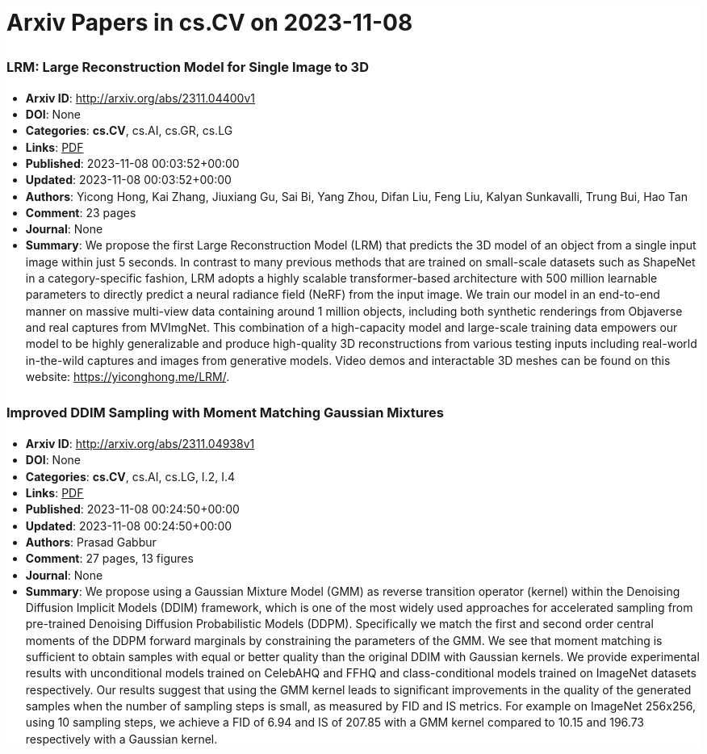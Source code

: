 # Arxiv Papers in cs.CV on 2023-11-08
### LRM: Large Reconstruction Model for Single Image to 3D
- **Arxiv ID**: http://arxiv.org/abs/2311.04400v1
- **DOI**: None
- **Categories**: **cs.CV**, cs.AI, cs.GR, cs.LG
- **Links**: [PDF](http://arxiv.org/pdf/2311.04400v1)
- **Published**: 2023-11-08 00:03:52+00:00
- **Updated**: 2023-11-08 00:03:52+00:00
- **Authors**: Yicong Hong, Kai Zhang, Jiuxiang Gu, Sai Bi, Yang Zhou, Difan Liu, Feng Liu, Kalyan Sunkavalli, Trung Bui, Hao Tan
- **Comment**: 23 pages
- **Journal**: None
- **Summary**: We propose the first Large Reconstruction Model (LRM) that predicts the 3D model of an object from a single input image within just 5 seconds. In contrast to many previous methods that are trained on small-scale datasets such as ShapeNet in a category-specific fashion, LRM adopts a highly scalable transformer-based architecture with 500 million learnable parameters to directly predict a neural radiance field (NeRF) from the input image. We train our model in an end-to-end manner on massive multi-view data containing around 1 million objects, including both synthetic renderings from Objaverse and real captures from MVImgNet. This combination of a high-capacity model and large-scale training data empowers our model to be highly generalizable and produce high-quality 3D reconstructions from various testing inputs including real-world in-the-wild captures and images from generative models. Video demos and interactable 3D meshes can be found on this website: https://yiconghong.me/LRM/.



### Improved DDIM Sampling with Moment Matching Gaussian Mixtures
- **Arxiv ID**: http://arxiv.org/abs/2311.04938v1
- **DOI**: None
- **Categories**: **cs.CV**, cs.AI, cs.LG, I.2, I.4
- **Links**: [PDF](http://arxiv.org/pdf/2311.04938v1)
- **Published**: 2023-11-08 00:24:50+00:00
- **Updated**: 2023-11-08 00:24:50+00:00
- **Authors**: Prasad Gabbur
- **Comment**: 27 pages, 13 figures
- **Journal**: None
- **Summary**: We propose using a Gaussian Mixture Model (GMM) as reverse transition operator (kernel) within the Denoising Diffusion Implicit Models (DDIM) framework, which is one of the most widely used approaches for accelerated sampling from pre-trained Denoising Diffusion Probabilistic Models (DDPM). Specifically we match the first and second order central moments of the DDPM forward marginals by constraining the parameters of the GMM. We see that moment matching is sufficient to obtain samples with equal or better quality than the original DDIM with Gaussian kernels. We provide experimental results with unconditional models trained on CelebAHQ and FFHQ and class-conditional models trained on ImageNet datasets respectively. Our results suggest that using the GMM kernel leads to significant improvements in the quality of the generated samples when the number of sampling steps is small, as measured by FID and IS metrics. For example on ImageNet 256x256, using 10 sampling steps, we achieve a FID of 6.94 and IS of 207.85 with a GMM kernel compared to 10.15 and 196.73 respectively with a Gaussian kernel.

